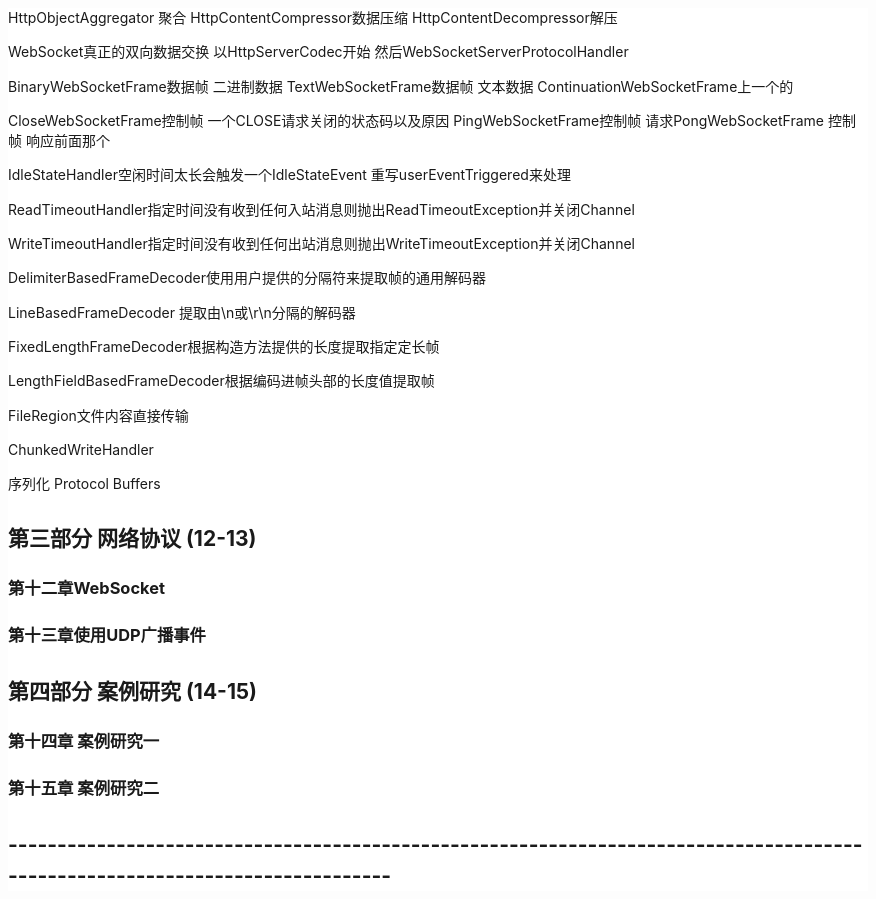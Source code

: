 HttpObjectAggregator 聚合 HttpContentCompressor数据压缩 HttpContentDecompressor解压

WebSocket真正的双向数据交换 以HttpServerCodec开始 然后WebSocketServerProtocolHandler

BinaryWebSocketFrame数据帧 二进制数据	TextWebSocketFrame数据帧 文本数据	ContinuationWebSocketFrame上一个的

CloseWebSocketFrame控制帧 一个CLOSE请求关闭的状态码以及原因 PingWebSocketFrame控制帧 请求PongWebSocketFrame 控制帧 响应前面那个 

IdleStateHandler空闲时间太长会触发一个IdleStateEvent 重写userEventTriggered来处理

ReadTimeoutHandler指定时间没有收到任何入站消息则抛出ReadTimeoutException并关闭Channel

WriteTimeoutHandler指定时间没有收到任何出站消息则抛出WriteTimeoutException并关闭Channel

DelimiterBasedFrameDecoder使用用户提供的分隔符来提取帧的通用解码器

LineBasedFrameDecoder 提取由\n或\r\n分隔的解码器

FixedLengthFrameDecoder根据构造方法提供的长度提取指定定长帧

LengthFieldBasedFrameDecoder根据编码进帧头部的长度值提取帧

FileRegion文件内容直接传输   

ChunkedWriteHandler 

序列化 Protocol Buffers

## 第三部分 网络协议 (12-13)

### 第十二章WebSocket



### 第十三章使用UDP广播事件



## 第四部分 案例研究 (14-15)

### 第十四章 案例研究一



### 第十五章 案例研究二



















## ------------------------------------------------------------------------------------------------------------------------------
